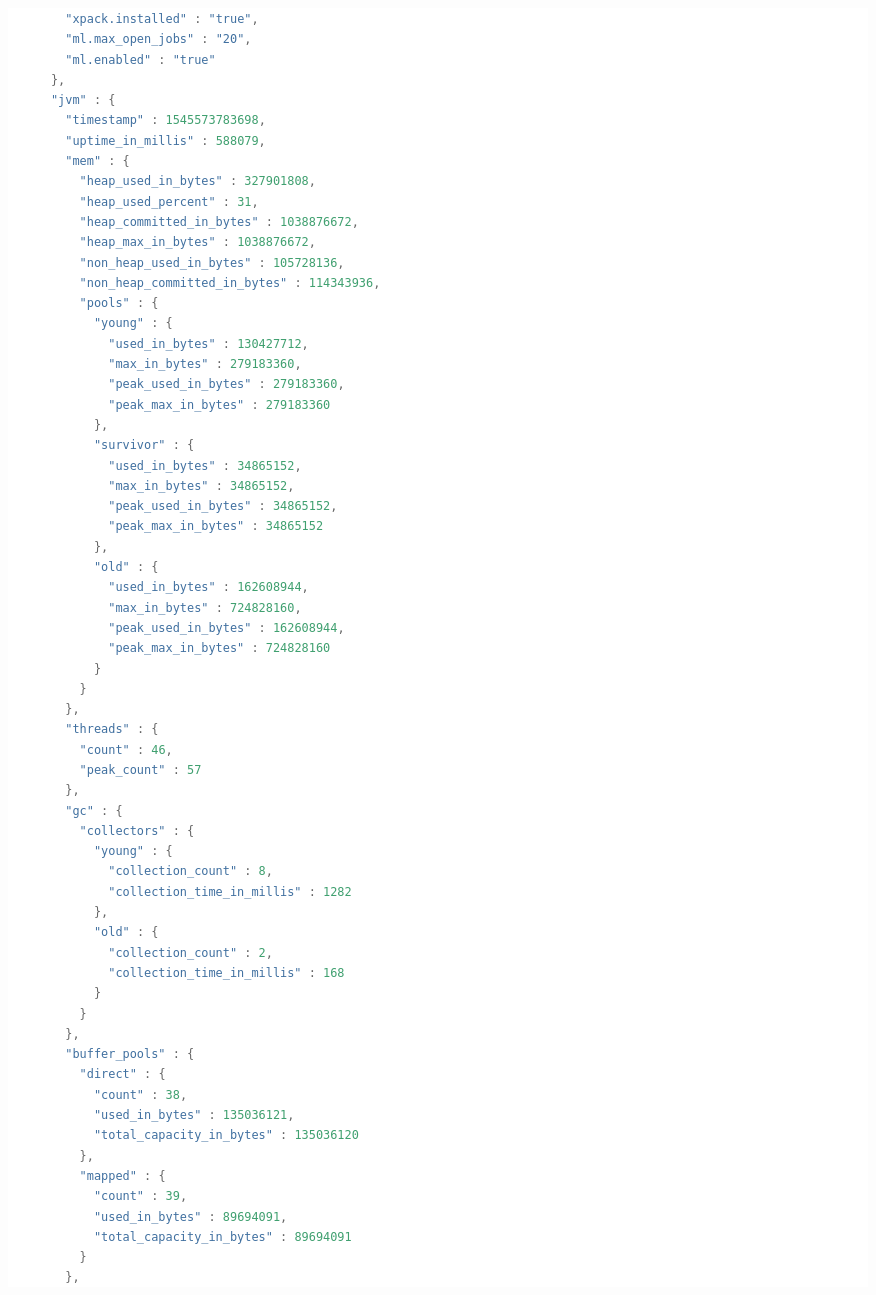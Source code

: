 ```java
        "xpack.installed" : "true",
        "ml.max_open_jobs" : "20",
        "ml.enabled" : "true"
      },
      "jvm" : {
        "timestamp" : 1545573783698,
        "uptime_in_millis" : 588079,
        "mem" : {
          "heap_used_in_bytes" : 327901808,
          "heap_used_percent" : 31,
          "heap_committed_in_bytes" : 1038876672,
          "heap_max_in_bytes" : 1038876672,
          "non_heap_used_in_bytes" : 105728136,
          "non_heap_committed_in_bytes" : 114343936,
          "pools" : {
            "young" : {
              "used_in_bytes" : 130427712,
              "max_in_bytes" : 279183360,
              "peak_used_in_bytes" : 279183360,
              "peak_max_in_bytes" : 279183360
            },
            "survivor" : {
              "used_in_bytes" : 34865152,
              "max_in_bytes" : 34865152,
              "peak_used_in_bytes" : 34865152,
              "peak_max_in_bytes" : 34865152
            },
            "old" : {
              "used_in_bytes" : 162608944,
              "max_in_bytes" : 724828160,
              "peak_used_in_bytes" : 162608944,
              "peak_max_in_bytes" : 724828160
            }
          }
        },
        "threads" : {
          "count" : 46,
          "peak_count" : 57
        },
        "gc" : {
          "collectors" : {
            "young" : {
              "collection_count" : 8,
              "collection_time_in_millis" : 1282
            },
            "old" : {
              "collection_count" : 2,
              "collection_time_in_millis" : 168
            }
          }
        },
        "buffer_pools" : {
          "direct" : {
            "count" : 38,
            "used_in_bytes" : 135036121,
            "total_capacity_in_bytes" : 135036120
          },
          "mapped" : {
            "count" : 39,
            "used_in_bytes" : 89694091,
            "total_capacity_in_bytes" : 89694091
          }
        },
```